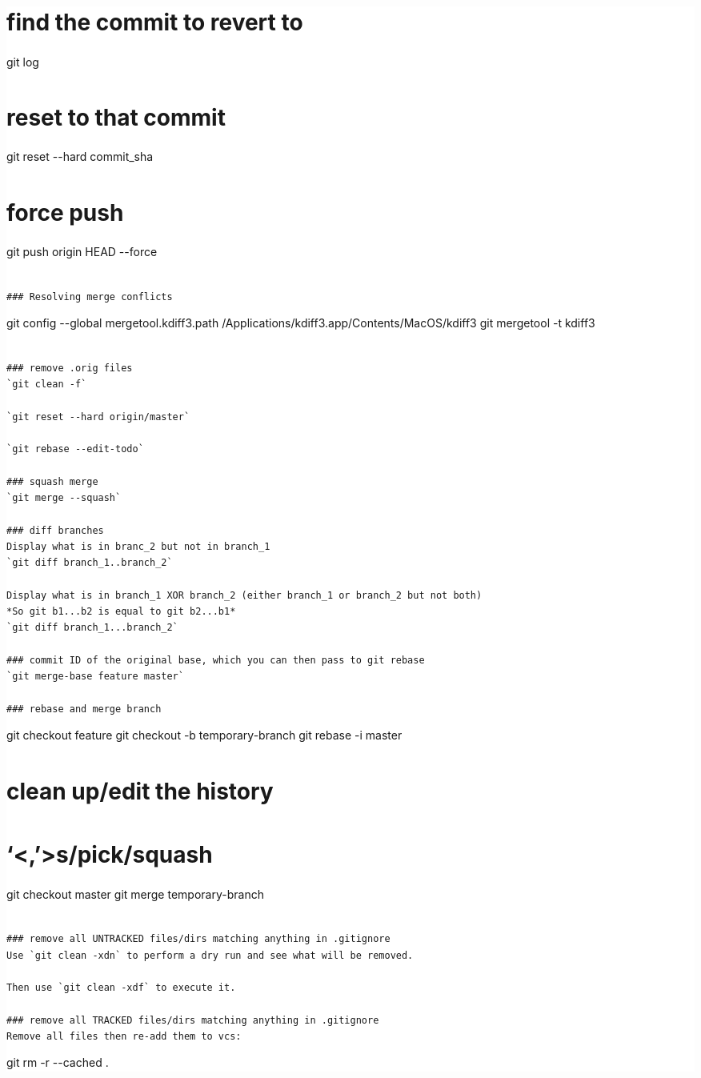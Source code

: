 ```
```
# find the commit to revert to
git log
# reset to that commit
git reset --hard commit_sha
# force push
git push origin HEAD --force
```

### Resolving merge conflicts
```
git config --global mergetool.kdiff3.path /Applications/kdiff3.app/Contents/MacOS/kdiff3
git mergetool -t kdiff3
```

### remove .orig files
`git clean -f`

`git reset --hard origin/master`

`git rebase --edit-todo`

### squash merge
`git merge --squash`

### diff branches
Display what is in branc_2 but not in branch_1
`git diff branch_1..branch_2`

Display what is in branch_1 XOR branch_2 (either branch_1 or branch_2 but not both)
*So git b1...b2 is equal to git b2...b1*
`git diff branch_1...branch_2` 

### commit ID of the original base, which you can then pass to git rebase
`git merge-base feature master`

### rebase and merge branch
```
git checkout feature
git checkout -b temporary-branch
git rebase -i master
# clean up/edit the history
# ‘<,’>s/pick/squash
git checkout master
git merge temporary-branch
```

### remove all UNTRACKED files/dirs matching anything in .gitignore
Use `git clean -xdn` to perform a dry run and see what will be removed.

Then use `git clean -xdf` to execute it.

### remove all TRACKED files/dirs matching anything in .gitignore
Remove all files then re-add them to vcs:
```
git rm -r --cached .
